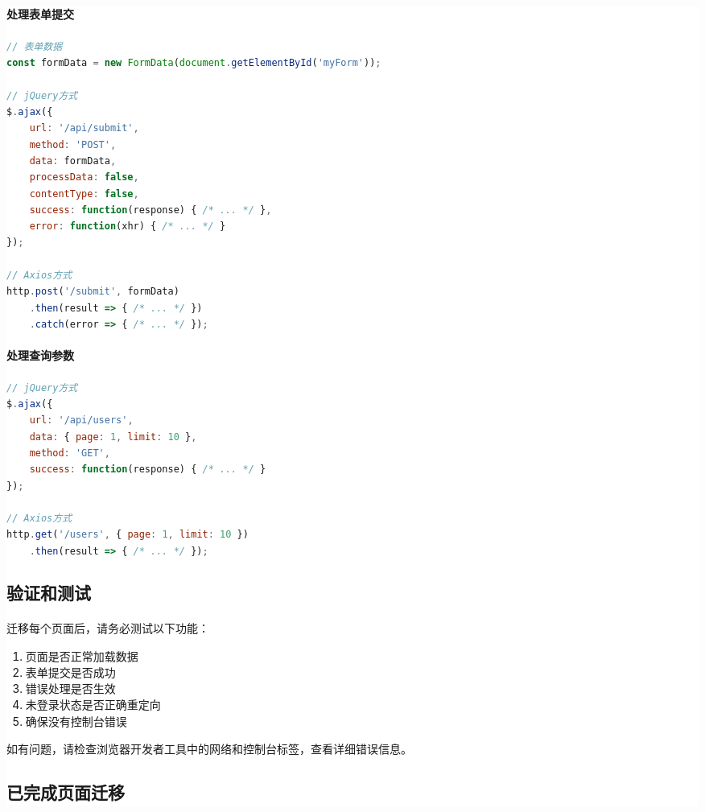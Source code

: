 #### 处理表单提交

```javascript
// 表单数据
const formData = new FormData(document.getElementById('myForm'));

// jQuery方式
$.ajax({
    url: '/api/submit',
    method: 'POST',
    data: formData,
    processData: false,
    contentType: false,
    success: function(response) { /* ... */ },
    error: function(xhr) { /* ... */ }
});

// Axios方式
http.post('/submit', formData)
    .then(result => { /* ... */ })
    .catch(error => { /* ... */ });
```

#### 处理查询参数

```javascript
// jQuery方式
$.ajax({
    url: '/api/users',
    data: { page: 1, limit: 10 },
    method: 'GET',
    success: function(response) { /* ... */ }
});

// Axios方式
http.get('/users', { page: 1, limit: 10 })
    .then(result => { /* ... */ });
```

## 验证和测试

迁移每个页面后，请务必测试以下功能：

1. 页面是否正常加载数据
2. 表单提交是否成功
3. 错误处理是否生效
4. 未登录状态是否正确重定向
5. 确保没有控制台错误

如有问题，请检查浏览器开发者工具中的网络和控制台标签，查看详细错误信息。 

## 已完成页面迁移
